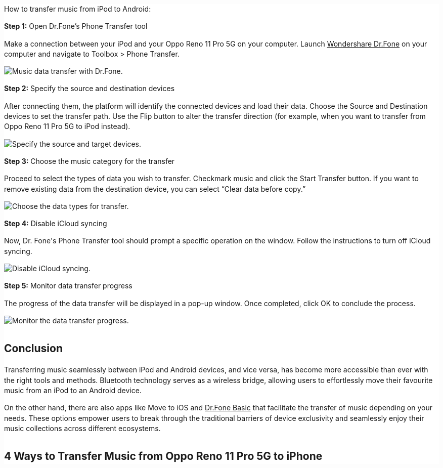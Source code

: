 How to transfer music from iPod to Android:

**Step 1:** Open Dr.Fone’s Phone Transfer tool

Make a connection between your iPod and your Oppo Reno 11 Pro 5G on your computer. Launch [Wondershare Dr.Fone](https://tools.techidaily.com/wondershare/drfone/phone-switch/) on your computer and navigate to Toolbox > Phone Transfer.

![Music data transfer with Dr.Fone.](https://images.wondershare.com/drfone/guide/drfone-home.png)

**Step 2:** Specify the source and destination devices

After connecting them, the platform will identify the connected devices and load their data. Choose the Source and Destination devices to set the transfer path. Use the Flip button to alter the transfer direction (for example, when you want to transfer from Oppo Reno 11 Pro 5G to iPod instead).

![Specify the source and target devices.](https://images.wondershare.com/drfone/guide/transfer-ios-to-android-1.png)

**Step 3:** Choose the music category for the transfer

Proceed to select the types of data you wish to transfer. Checkmark music and click the Start Transfer button. If you want to remove existing data from the destination device, you can select “Clear data before copy.”

![Choose the data types for transfer.](https://images.wondershare.com/drfone/guide/transfer-ios-to-android-2.png)

**Step 4:** Disable iCloud syncing

Now, Dr. Fone's Phone Transfer tool should prompt a specific operation on the window. Follow the instructions to turn off iCloud syncing.

![Disable iCloud syncing.](https://images.wondershare.com/drfone/guide/transfer-ios-to-android-3.png)

**Step 5:** Monitor data transfer progress

The progress of the data transfer will be displayed in a pop-up window. Once completed, click OK to conclude the process.

![Monitor the data transfer progress.](https://images.wondershare.com/drfone/guide/transfer-ios-to-android-4.png)

## Conclusion

Transferring music seamlessly between iPod and Android devices, and vice versa, has become more accessible than ever with the right tools and methods. Bluetooth technology serves as a wireless bridge, allowing users to effortlessly move their favourite music from an iPod to an Android device.

On the other hand, there are also apps like Move to iOS and [Dr.Fone Basic](https://tools.techidaily.com/wondershare/drfone/drfone-toolkit/) that facilitate the transfer of music depending on your needs. These options empower users to break through the traditional barriers of device exclusivity and seamlessly enjoy their music collections across different ecosystems.





## 4 Ways to Transfer Music from Oppo Reno 11 Pro 5G to iPhone
